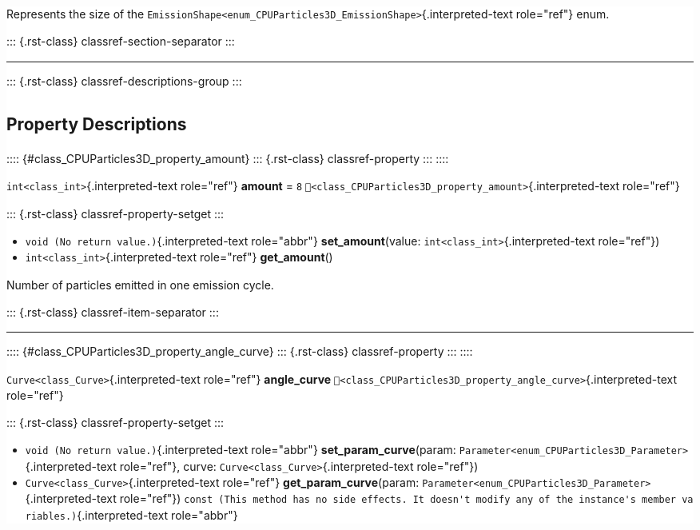 Represents the size of the
`EmissionShape<enum_CPUParticles3D_EmissionShape>`{.interpreted-text
role="ref"} enum.

::: {.rst-class}
classref-section-separator
:::

------------------------------------------------------------------------

::: {.rst-class}
classref-descriptions-group
:::

## Property Descriptions

:::: {#class_CPUParticles3D_property_amount}
::: {.rst-class}
classref-property
:::
::::

`int<class_int>`{.interpreted-text role="ref"} **amount** = `8`
`🔗<class_CPUParticles3D_property_amount>`{.interpreted-text role="ref"}

::: {.rst-class}
classref-property-setget
:::

- `void (No return value.)`{.interpreted-text role="abbr"}
  **set_amount**(value: `int<class_int>`{.interpreted-text role="ref"})
- `int<class_int>`{.interpreted-text role="ref"} **get_amount**()

Number of particles emitted in one emission cycle.

::: {.rst-class}
classref-item-separator
:::

------------------------------------------------------------------------

:::: {#class_CPUParticles3D_property_angle_curve}
::: {.rst-class}
classref-property
:::
::::

`Curve<class_Curve>`{.interpreted-text role="ref"} **angle_curve**
`🔗<class_CPUParticles3D_property_angle_curve>`{.interpreted-text
role="ref"}

::: {.rst-class}
classref-property-setget
:::

- `void (No return value.)`{.interpreted-text role="abbr"}
  **set_param_curve**(param:
  `Parameter<enum_CPUParticles3D_Parameter>`{.interpreted-text
  role="ref"}, curve: `Curve<class_Curve>`{.interpreted-text
  role="ref"})
- `Curve<class_Curve>`{.interpreted-text role="ref"}
  **get_param_curve**(param:
  `Parameter<enum_CPUParticles3D_Parameter>`{.interpreted-text
  role="ref"})
  `const (This method has no side effects. It doesn't modify any of the instance's member variables.)`{.interpreted-text
  role="abbr"}
